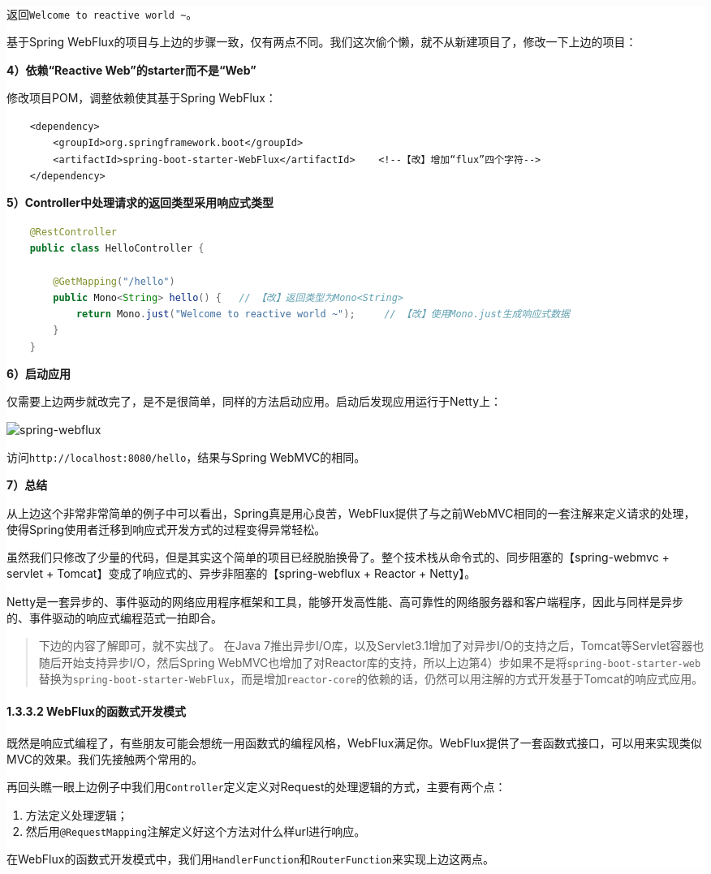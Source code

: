 返回`Welcome to reactive world ~`。

基于Spring WebFlux的项目与上边的步骤一致，仅有两点不同。我们这次偷个懒，就不从新建项目了，修改一下上边的项目：

**4）依赖“Reactive Web”的starter而不是“Web”**

修改项目POM，调整依赖使其基于Spring WebFlux：

```
    <dependency>
        <groupId>org.springframework.boot</groupId>
        <artifactId>spring-boot-starter-WebFlux</artifactId>    <!--【改】增加“flux”四个字符-->
    </dependency>
```

**5）Controller中处理请求的返回类型采用响应式类型**

```java
    @RestController
    public class HelloController {

        @GetMapping("/hello")
        public Mono<String> hello() {   // 【改】返回类型为Mono<String>
            return Mono.just("Welcome to reactive world ~");     // 【改】使用Mono.just生成响应式数据
        }
    }
```

**6）启动应用**

仅需要上边两步就改完了，是不是很简单，同样的方法启动应用。启动后发现应用运行于Netty上：

![spring-webflux](https://leanote.com/api/file/getImage?fileId=5a9d3947ab64417d9f001bc7)

访问`http://localhost:8080/hello`，结果与Spring WebMVC的相同。

**7）总结**

从上边这个非常非常简单的例子中可以看出，Spring真是用心良苦，WebFlux提供了与之前WebMVC相同的一套注解来定义请求的处理，使得Spring使用者迁移到响应式开发方式的过程变得异常轻松。

虽然我们只修改了少量的代码，但是其实这个简单的项目已经脱胎换骨了。整个技术栈从命令式的、同步阻塞的【spring-webmvc + servlet + Tomcat】变成了响应式的、异步非阻塞的【spring-webflux + Reactor + Netty】。

Netty是一套异步的、事件驱动的网络应用程序框架和工具，能够开发高性能、高可靠性的网络服务器和客户端程序，因此与同样是异步的、事件驱动的响应式编程范式一拍即合。

> 下边的内容了解即可，就不实战了。
> 在Java 7推出异步I/O库，以及Servlet3.1增加了对异步I/O的支持之后，Tomcat等Servlet容器也随后开始支持异步I/O，然后Spring WebMVC也增加了对Reactor库的支持，所以上边第4）步如果不是将`spring-boot-starter-web`替换为`spring-boot-starter-WebFlux`，而是增加`reactor-core`的依赖的话，仍然可以用注解的方式开发基于Tomcat的响应式应用。

#### 1.3.3.2 WebFlux的函数式开发模式

既然是响应式编程了，有些朋友可能会想统一用函数式的编程风格，WebFlux满足你。WebFlux提供了一套函数式接口，可以用来实现类似MVC的效果。我们先接触两个常用的。

再回头瞧一眼上边例子中我们用`Controller`定义定义对Request的处理逻辑的方式，主要有两个点：

1. 方法定义处理逻辑；
2. 然后用`@RequestMapping`注解定义好这个方法对什么样url进行响应。

在WebFlux的函数式开发模式中，我们用`HandlerFunction`和`RouterFunction`来实现上边这两点。
